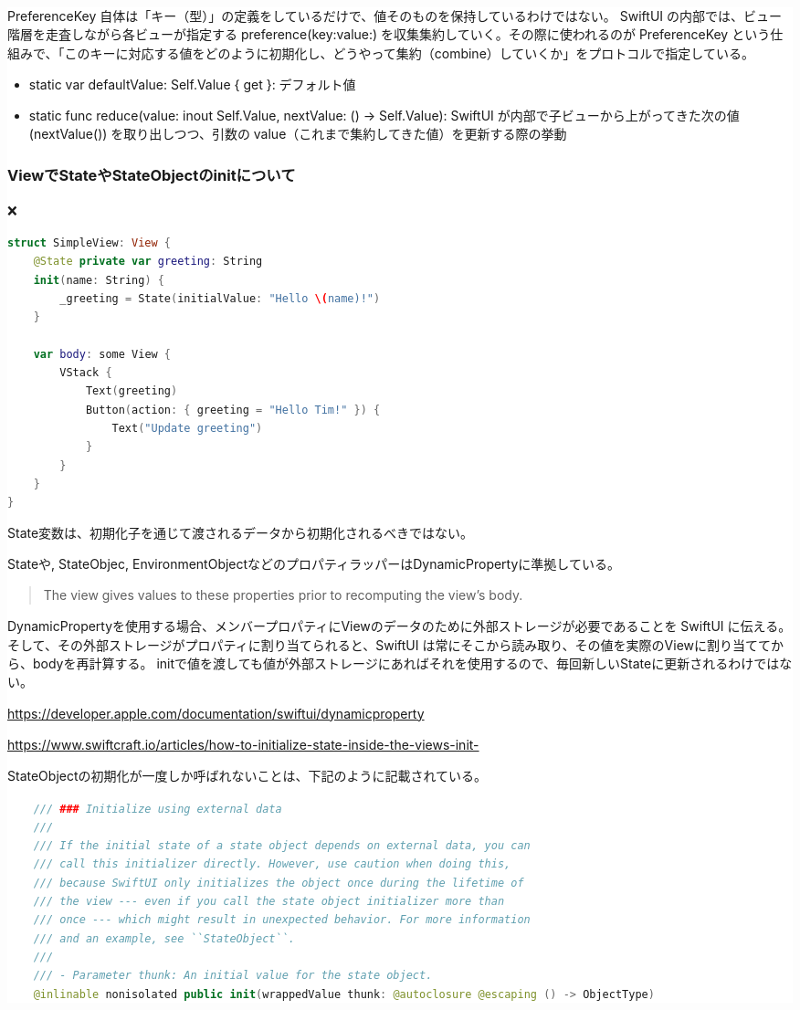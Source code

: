 PreferenceKey 自体は「キー（型）」の定義をしているだけで、値そのものを保持しているわけではない。
SwiftUI の内部では、ビュー階層を走査しながら各ビューが指定する preference(key:value:) を収集集約していく。その際に使われるのが PreferenceKey という仕組みで、「このキーに対応する値をどのように初期化し、どうやって集約（combine）していくか」をプロトコルで指定している。

* static var defaultValue: Self.Value { get }: デフォルト値

* static func reduce(value: inout Self.Value, nextValue: () -> Self.Value): SwiftUI が内部で子ビューから上がってきた次の値 (nextValue()) を取り出しつつ、引数の value（これまで集約してきた値）を更新する際の挙動

### ViewでStateやStateObjectのinitについて

❌

```swift
struct SimpleView: View {
    @State private var greeting: String
    init(name: String) {
        _greeting = State(initialValue: "Hello \(name)!")
    }

    var body: some View {
        VStack {
            Text(greeting)
            Button(action: { greeting = "Hello Tim!" }) {
                Text("Update greeting")
            }
        }
    }
}
```

State変数は、初期化子を通じて渡されるデータから初期化されるべきではない。

Stateや, StateObjec, EnvironmentObjectなどのプロパティラッパーはDynamicPropertyに準拠している。

> The view gives values to these properties prior to recomputing the view’s body.

DynamicPropertyを使用する場合、メンバープロパティにViewのデータのために外部ストレージが必要であることを SwiftUI に伝える。  
そして、その外部ストレージがプロパティに割り当てられると、SwiftUI は常にそこから読み取り、その値を実際のViewに割り当ててから、bodyを再計算する。
initで値を渡しても値が外部ストレージにあればそれを使用するので、毎回新しいStateに更新されるわけではない。

https://developer.apple.com/documentation/swiftui/dynamicproperty

https://www.swiftcraft.io/articles/how-to-initialize-state-inside-the-views-init-

StateObjectの初期化が一度しか呼ばれないことは、下記のように記載されている。

```swift
    /// ### Initialize using external data
    ///
    /// If the initial state of a state object depends on external data, you can
    /// call this initializer directly. However, use caution when doing this,
    /// because SwiftUI only initializes the object once during the lifetime of
    /// the view --- even if you call the state object initializer more than
    /// once --- which might result in unexpected behavior. For more information
    /// and an example, see ``StateObject``.
    ///
    /// - Parameter thunk: An initial value for the state object.
    @inlinable nonisolated public init(wrappedValue thunk: @autoclosure @escaping () -> ObjectType)
```
